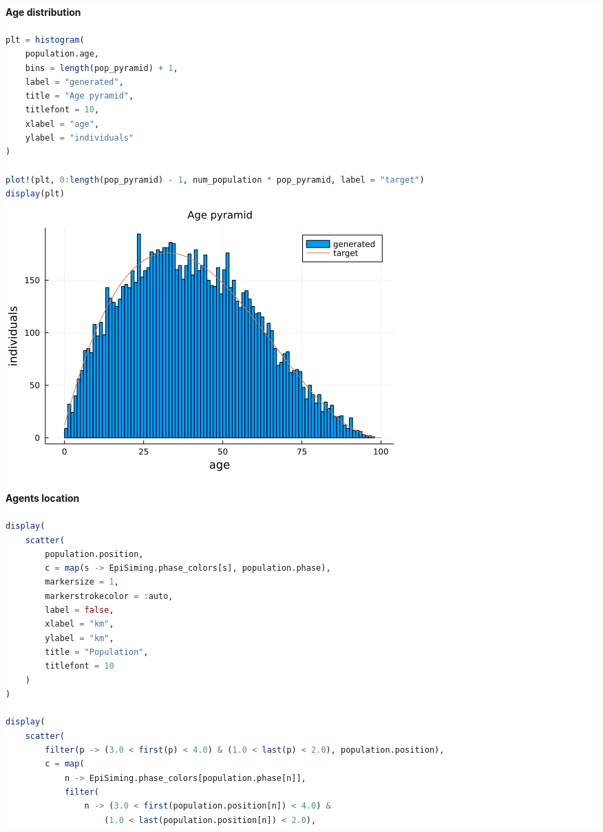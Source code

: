 
#### Age distribution

```julia
plt = histogram(
    population.age,
    bins = length(pop_pyramid) + 1,
    label = "generated",
    title = "Age pyramid",
    titlefont = 10,
    xlabel = "age",
    ylabel = "individuals"
)

plot!(plt, 0:length(pop_pyramid) - 1, num_population * pop_pyramid, label = "target")
display(plt)
```

![](random_scenario_img/random_scenario_21_1.png)


#### Agents location

```julia
display(
    scatter(
        population.position,
        c = map(s -> EpiSiming.phase_colors[s], population.phase),
        markersize = 1,
        markerstrokecolor = :auto,
        label = false,
        xlabel = "km",
        ylabel = "km",
        title = "Population",
        titlefont = 10
    )
)

display(
    scatter(
        filter(p -> (3.0 < first(p) < 4.0) & (1.0 < last(p) < 2.0), population.position),
        c = map(
            n -> EpiSiming.phase_colors[population.phase[n]],
            filter(
                n -> (3.0 < first(population.position[n]) < 4.0) &
                    (1.0 < last(population.position[n]) < 2.0),
```